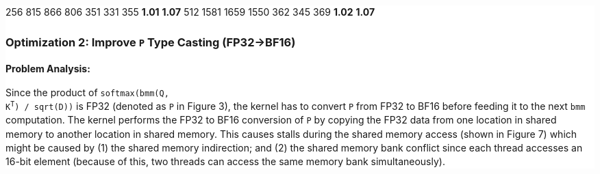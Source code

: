   <tr>
   <td>256
   </td>
   <td>815
   </td>
   <td>866
   </td>
   <td>806
   </td>
   <td>351
   </td>
   <td>331
   </td>
   <td>355
   </td>
   <td><strong>1.01</strong>
   </td>
   <td><strong>1.07</strong>
   </td>
  </tr>
  <tr>
   <td>512
   </td>
   <td>1581
   </td>
   <td>1659
   </td>
   <td>1550
   </td>
   <td>362
   </td>
   <td>345
   </td>
   <td>369
   </td>
   <td><strong>1.02</strong>
   </td>
   <td><strong>1.07</strong>
   </td>
  </tr>
</table>



### Optimization 2: Improve `P` Type Casting (FP32->BF16)

**Problem Analysis:**

Since the product of <code class="language-plaintext highlighter-rouge">softmax(bmm(Q, K<sup>T</sup>) / sqrt(D))</code> is FP32 (denoted as `P` in Figure 3), the kernel has to convert `P` from FP32 to BF16 before feeding it to the next `bmm` computation.  The kernel performs the FP32 to BF16 conversion of `P` by copying the FP32 data from one location in shared memory to another location in shared memory.  This causes stalls during the shared memory access (shown in Figure 7) which might be caused by (1) the shared memory indirection; and (2) the shared memory bank conflict since each thread accesses an 16-bit element (because of this, two threads can access the same memory bank simultaneously).
